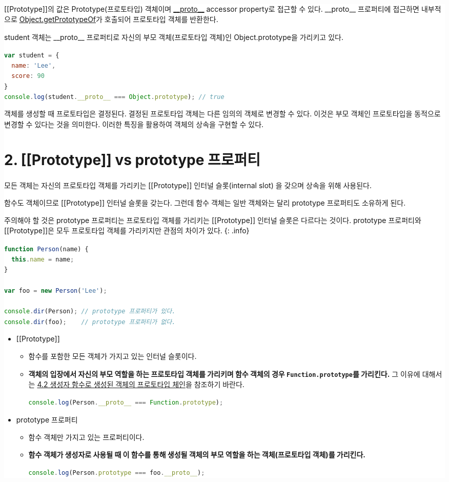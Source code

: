 [[Prototype]]의 값은 Prototype(프로토타입) 객체이며 [\_\_proto\_\_](https://tc39.github.io/ecma262/#sec-object.prototype.__proto__) accessor property로 접근할 수 있다. \_\_proto\_\_ 프로퍼티에 접근하면 내부적으로 [Object.getPrototypeOf](https://developer.mozilla.org/ko/docs/Web/JavaScript/Reference/Global_Objects/Object/getPrototypeOf)가 호출되어 프로토타입 객체를 반환한다.

student 객체는 \_\_proto\_\_ 프로퍼티로 자신의 부모 객체(프로토타입 객체)인 Object.prototype을 가리키고 있다.

```javascript
var student = {
  name: 'Lee',
  score: 90
}
console.log(student.__proto__ === Object.prototype); // true
```

객체를 생성할 때 프로토타입은 결정된다. 결정된 프로토타입 객체는 다른 임의의 객체로 변경할 수 있다. 이것은 부모 객체인 프로토타입을 동적으로 변경할 수 있다는 것을 의미한다. 이러한 특징을 활용하여 객체의 상속을 구현할 수 있다.

# 2. [[Prototype]] vs prototype 프로퍼티

모든 객체는 자신의 프로토타입 객체를 가리키는 [[Prototype]] 인터널 슬롯(internal slot) 을 갖으며 상속을 위해 사용된다.

함수도 객체이므로 [[Prototype]] 인터널 슬롯을 갖는다. 그런데 함수 객체는 일반 객체와는 달리 prototype 프로퍼티도 소유하게 된다.

주의해야 할 것은 prototype 프로퍼티는 프로토타입 객체를 가리키는 [[Prototype]] 인터널 슬롯은 다르다는 것이다. prototype 프로퍼티와 [[Prototype]]은 모두 프로토타입 객체를 가리키지만 관점의 차이가 있다.
{: .info}

```javascript
function Person(name) {
  this.name = name;
}

var foo = new Person('Lee');

console.dir(Person); // prototype 프로퍼티가 있다.
console.dir(foo);    // prototype 프로퍼티가 없다.
```

- [[Prototype]]
  - 함수를 포함한 모든 객체가 가지고 있는 인터널 슬롯이다.
  - **객체의 입장에서 자신의 부모 역할을 하는 프로토타입 객체를 가리키며 함수 객체의 경우 `Function.prototype`를 가리킨다.** 그 이유에 대해서는 [4.2 생성자 함수로 생성된 객체의 프로토타입 체인](./js-prototype#42-생성자-함수로-생성된-객체의-프로토타입-체인)을 참조하기 바란다.

    ```javascript
    console.log(Person.__proto__ === Function.prototype);
    ```

- prototype 프로퍼티
  - 함수 객체만 가지고 있는 프로퍼티이다.
  - **함수 객체가 생성자로 사용될 때 이 함수를 통해 생성될 객체의 부모 역할을 하는 객체(프로토타입 객체)를 가리킨다.**

    ```javascript
    console.log(Person.prototype === foo.__proto__);
    ```
